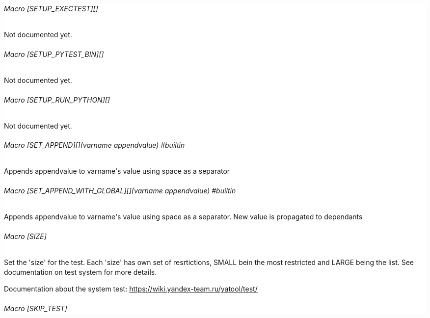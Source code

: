 ###### Macro [SETUP\_EXECTEST][] <a name="macro_SETUP_EXECTEST"></a>
Not documented yet.

###### Macro [SETUP\_PYTEST\_BIN][] <a name="macro_SETUP_PYTEST_BIN"></a>
Not documented yet.

###### Macro [SETUP\_RUN\_PYTHON][] <a name="macro_SETUP_RUN_PYTHON"></a>
Not documented yet.

###### Macro [SET\_APPEND][](varname appendvalue)  _#builtin_ <a name="macro_SET_APPEND"></a>
Appends appendvalue to varname's value using space as a separator

###### Macro [SET\_APPEND\_WITH\_GLOBAL][](varname appendvalue)  _#builtin_ <a name="macro_SET_APPEND_WITH_GLOBAL"></a>
Appends appendvalue to varname's value using space as a separator.
New value is propagated to dependants

###### Macro [SIZE][](SMALL/MEDIUM/LARGE) <a name="macro_SIZE"></a>
Set the 'size' for the test. Each 'size' has own set of resrtictions, SMALL bein the most restricted and LARGE being the list.
See documentation on test system for more details.

Documentation about the system test: https://wiki.yandex-team.ru/yatool/test/

###### Macro [SKIP\_TEST][](Reason) <a name="macro_SKIP_TEST"></a>
